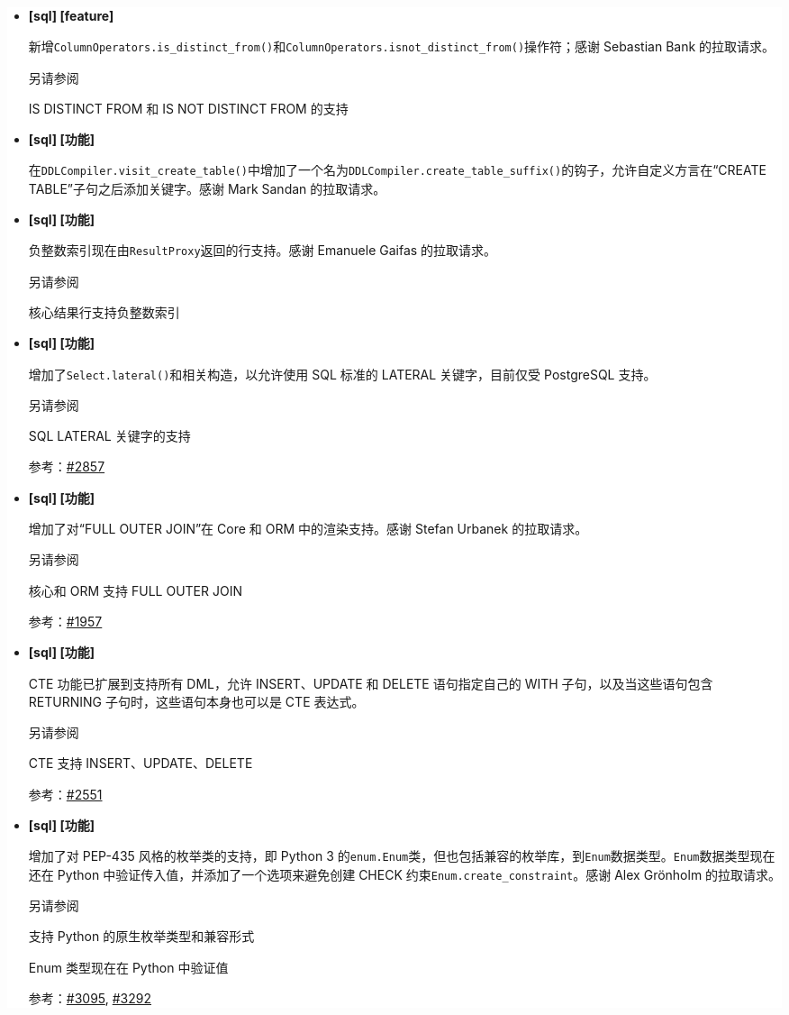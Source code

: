 +   **[sql] [feature]**

    新增`ColumnOperators.is_distinct_from()`和`ColumnOperators.isnot_distinct_from()`操作符；感谢 Sebastian Bank 的拉取请求。

    另请参阅

    IS DISTINCT FROM 和 IS NOT DISTINCT FROM 的支持

+   **[sql] [功能]**

    在`DDLCompiler.visit_create_table()`中增加了一个名为`DDLCompiler.create_table_suffix()`的钩子，允许自定义方言在“CREATE TABLE”子句之后添加关键字。感谢 Mark Sandan 的拉取请求。

+   **[sql] [功能]**

    负整数索引现在由`ResultProxy`返回的行支持。感谢 Emanuele Gaifas 的拉取请求。

    另请参阅

    核心结果行支持负整数索引

+   **[sql] [功能]**

    增加了`Select.lateral()`和相关构造，以允许使用 SQL 标准的 LATERAL 关键字，目前仅受 PostgreSQL 支持。

    另请参阅

    SQL LATERAL 关键字的支持

    参考：[#2857](https://www.sqlalchemy.org/trac/ticket/2857)

+   **[sql] [功能]**

    增加了对“FULL OUTER JOIN”在 Core 和 ORM 中的渲染支持。感谢 Stefan Urbanek 的拉取请求。

    另请参阅

    核心和 ORM 支持 FULL OUTER JOIN

    参考：[#1957](https://www.sqlalchemy.org/trac/ticket/1957)

+   **[sql] [功能]**

    CTE 功能已扩展到支持所有 DML，允许 INSERT、UPDATE 和 DELETE 语句指定自己的 WITH 子句，以及当这些语句包含 RETURNING 子句时，这些语句本身也可以是 CTE 表达式。

    另请参阅

    CTE 支持 INSERT、UPDATE、DELETE

    参考：[#2551](https://www.sqlalchemy.org/trac/ticket/2551)

+   **[sql] [功能]**

    增加了对 PEP-435 风格的枚举类的支持，即 Python 3 的`enum.Enum`类，但也包括兼容的枚举库，到`Enum`数据类型。`Enum`数据类型现在还在 Python 中验证传入值，并添加了一个选项来避免创建 CHECK 约束`Enum.create_constraint`。感谢 Alex Grönholm 的拉取请求。

    另请参阅

    支持 Python 的原生枚举类型和兼容形式

    Enum 类型现在在 Python 中验证值

    参考：[#3095](https://www.sqlalchemy.org/trac/ticket/3095), [#3292](https://www.sqlalchemy.org/trac/ticket/3292)
